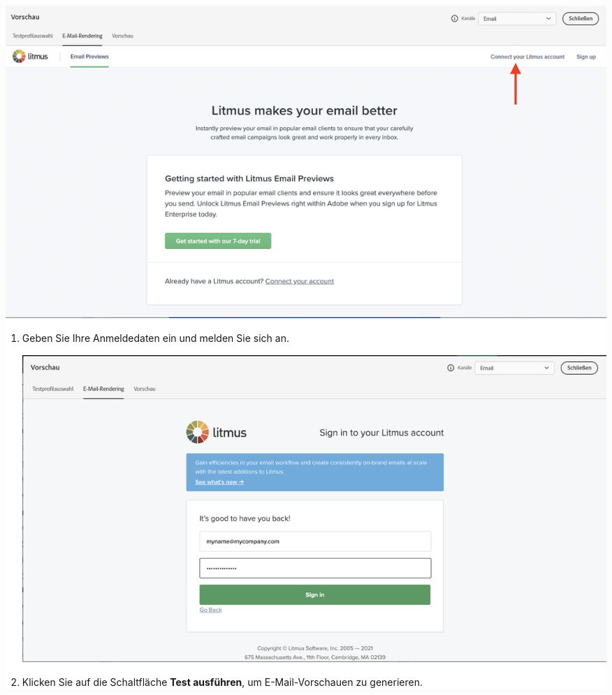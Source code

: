    ![](assets/email-rendering-litmus.png)

1. Geben Sie Ihre Anmeldedaten ein und melden Sie sich an.

   ![](assets/email-rendering-credentials.png)

1. Klicken Sie auf die Schaltfläche **Test ausführen**, um E-Mail-Vorschauen zu generieren.
